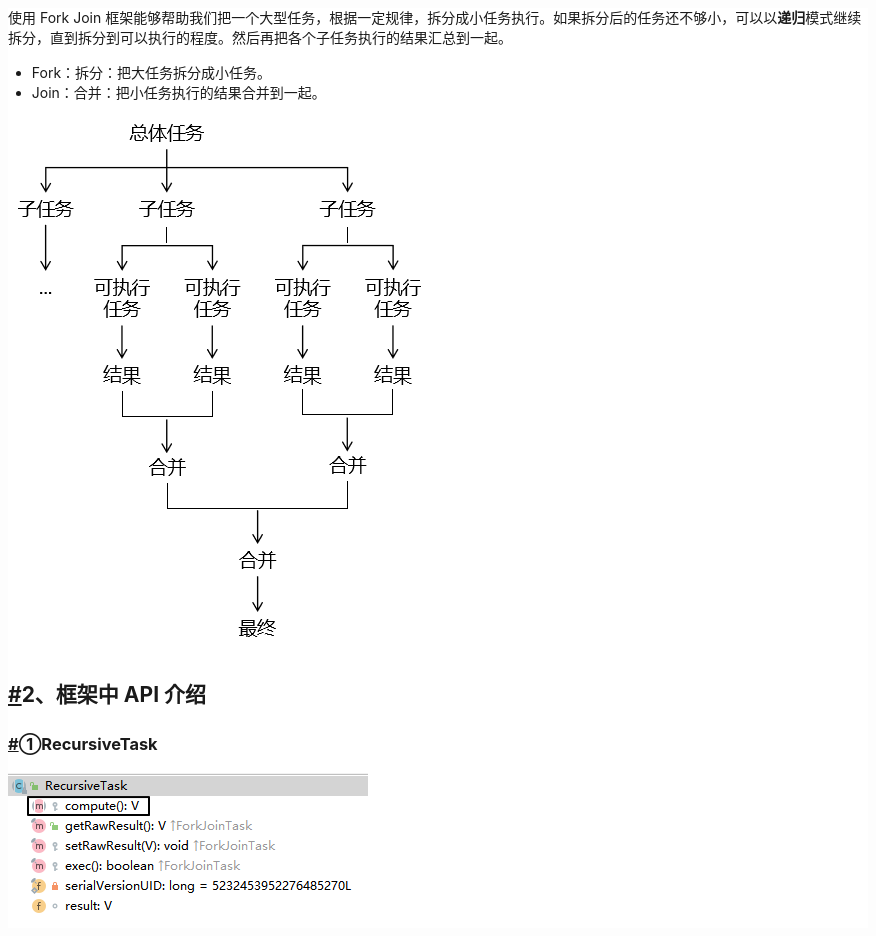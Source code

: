 使用 Fork Join 框架能够帮助我们把一个大型任务，根据一定规律，拆分成小任务执行。如果拆分后的任务还不够小，可以以**递归**模式继续拆分，直到拆分到可以执行的程度。然后再把各个子任务执行的结果汇总到一起。

- Fork：拆分：把大任务拆分成小任务。
- Join：合并：把小任务执行的结果合并到一起。

![iamges](JUC_封杰.assets/img001.d4ae4ae9.png)

## [#](http://heavy_code_industry.gitee.io/code_heavy_industry/pro017-JUC/lecture/chapter04/verse04.html#_2、框架中-api-介绍)2、框架中 API 介绍

### [#](http://heavy_code_industry.gitee.io/code_heavy_industry/pro017-JUC/lecture/chapter04/verse04.html#_1recursivetask)①RecursiveTask

![images](JUC_封杰.assets/imagesv1.png)
